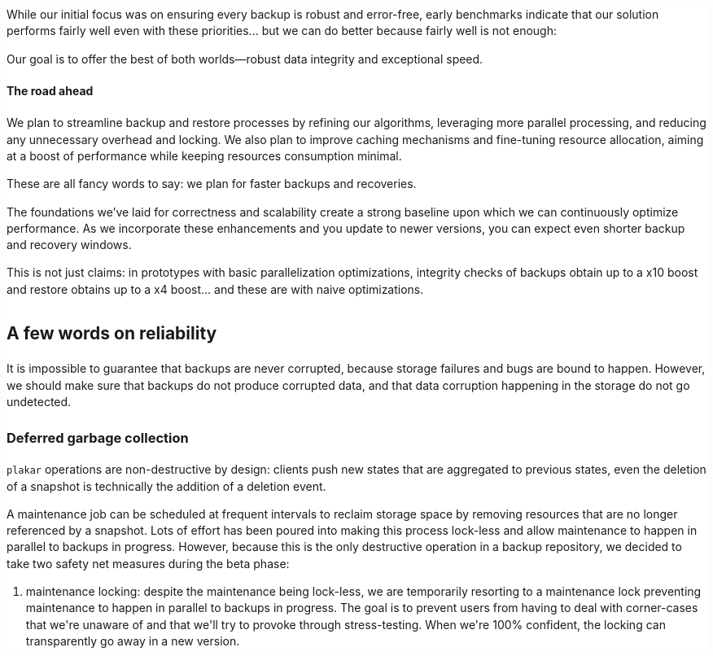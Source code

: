While our initial focus was on ensuring every backup is robust and error-free,
early benchmarks indicate that our solution performs fairly well even with these priorities...
but we can do better because fairly well is not enough:

Our goal is to offer the best of both worlds—robust data integrity and exceptional speed. 

#### The road ahead

We plan to streamline backup and restore processes by refining our algorithms,
leveraging more parallel processing,
and reducing any unnecessary overhead and locking.
We also plan to improve caching mechanisms and fine-tuning resource allocation,
aiming at a boost of performance while keeping resources consumption minimal.

These are all fancy words to say: we plan for faster backups and recoveries.

The foundations we’ve laid for correctness and scalability create a strong baseline upon which we can continuously optimize performance.
As we incorporate these enhancements and you update to newer versions,
you can expect even shorter backup and recovery windows.

This is not just claims:
in prototypes with basic parallelization optimizations,
integrity checks of backups obtain up to a x10 boost and restore obtains up to a x4 boost...
and these are with naive optimizations.


## A few words on reliability

It is impossible to guarantee that backups are never corrupted,
because storage failures and bugs are bound to happen.
However,
we should make sure that backups do not produce corrupted data,
and that data corruption happening in the storage do not go undetected.

### Deferred garbage collection

`plakar` operations are non-destructive by design:
clients push new states that are aggregated to previous states,
even the deletion of a snapshot is technically the addition of a deletion event.

A maintenance job can be scheduled at frequent intervals to reclaim storage space by removing resources that are no longer referenced by a snapshot.
Lots of effort has been poured into making this process lock-less and allow maintenance to happen in parallel to backups in progress.
However,
because this is the only destructive operation in a backup repository,
we decided to take two safety net measures during the beta phase:

1. maintenance locking:
despite the maintenance being lock-less,
we are temporarily resorting to a maintenance lock preventing maintenance to happen in parallel to backups in progress.
The goal is to prevent users from having to deal with corner-cases that we're unaware of and that we'll try to provoke through stress-testing.
When we're 100% confident,
the locking can transparently go away in a new version.
